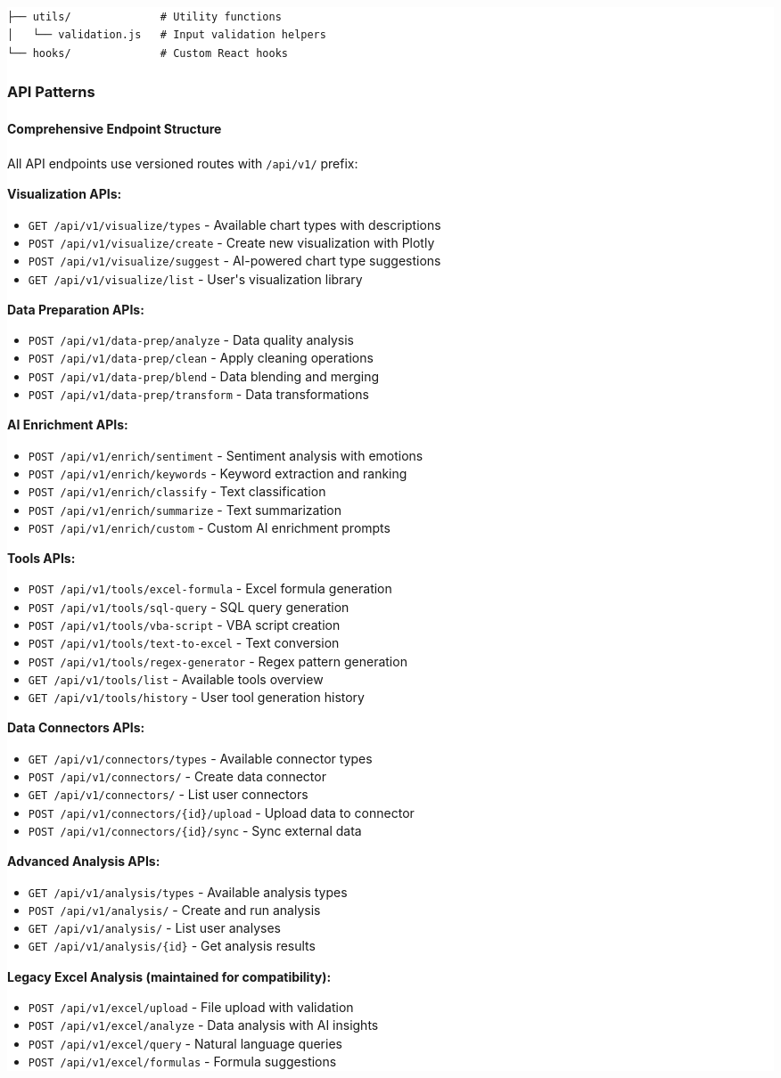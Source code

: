 ```
├── utils/              # Utility functions
│   └── validation.js   # Input validation helpers
└── hooks/              # Custom React hooks
```

### API Patterns

#### Comprehensive Endpoint Structure
All API endpoints use versioned routes with `/api/v1/` prefix:

**Visualization APIs:**
- `GET /api/v1/visualize/types` - Available chart types with descriptions
- `POST /api/v1/visualize/create` - Create new visualization with Plotly
- `POST /api/v1/visualize/suggest` - AI-powered chart type suggestions
- `GET /api/v1/visualize/list` - User's visualization library

**Data Preparation APIs:**
- `POST /api/v1/data-prep/analyze` - Data quality analysis
- `POST /api/v1/data-prep/clean` - Apply cleaning operations
- `POST /api/v1/data-prep/blend` - Data blending and merging
- `POST /api/v1/data-prep/transform` - Data transformations

**AI Enrichment APIs:**
- `POST /api/v1/enrich/sentiment` - Sentiment analysis with emotions
- `POST /api/v1/enrich/keywords` - Keyword extraction and ranking
- `POST /api/v1/enrich/classify` - Text classification
- `POST /api/v1/enrich/summarize` - Text summarization
- `POST /api/v1/enrich/custom` - Custom AI enrichment prompts

**Tools APIs:**
- `POST /api/v1/tools/excel-formula` - Excel formula generation
- `POST /api/v1/tools/sql-query` - SQL query generation
- `POST /api/v1/tools/vba-script` - VBA script creation
- `POST /api/v1/tools/text-to-excel` - Text conversion
- `POST /api/v1/tools/regex-generator` - Regex pattern generation
- `GET /api/v1/tools/list` - Available tools overview
- `GET /api/v1/tools/history` - User tool generation history

**Data Connectors APIs:**
- `GET /api/v1/connectors/types` - Available connector types
- `POST /api/v1/connectors/` - Create data connector
- `GET /api/v1/connectors/` - List user connectors
- `POST /api/v1/connectors/{id}/upload` - Upload data to connector
- `POST /api/v1/connectors/{id}/sync` - Sync external data

**Advanced Analysis APIs:**
- `GET /api/v1/analysis/types` - Available analysis types
- `POST /api/v1/analysis/` - Create and run analysis
- `GET /api/v1/analysis/` - List user analyses
- `GET /api/v1/analysis/{id}` - Get analysis results

**Legacy Excel Analysis (maintained for compatibility):**
- `POST /api/v1/excel/upload` - File upload with validation
- `POST /api/v1/excel/analyze` - Data analysis with AI insights
- `POST /api/v1/excel/query` - Natural language queries
- `POST /api/v1/excel/formulas` - Formula suggestions
